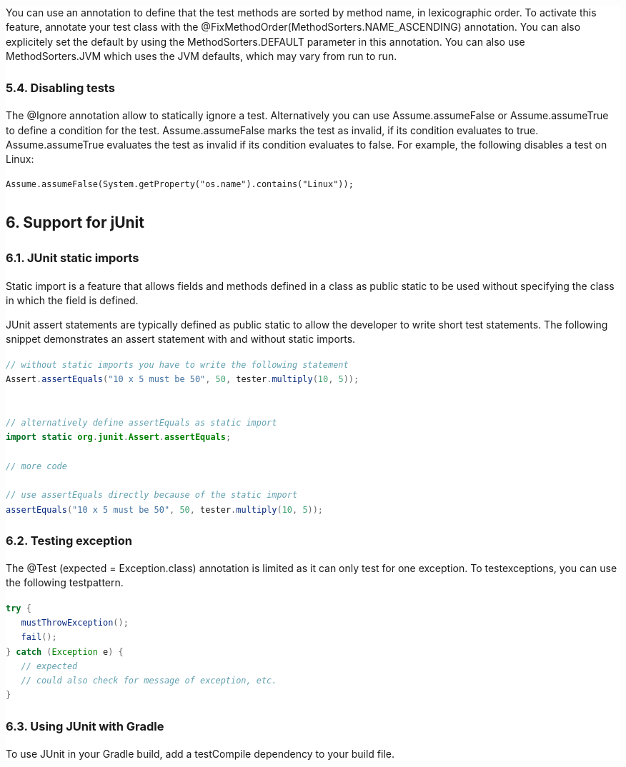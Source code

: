 You can use an annotation to define that the test methods are sorted by method name, in lexicographic order. To activate this feature, annotate your test class with the @FixMethodOrder(MethodSorters.NAME_ASCENDING) annotation. You can also explicitely set the default by using the MethodSorters.DEFAULT parameter in this annotation. You can also use MethodSorters.JVM which uses the JVM defaults, which may vary from run to run.

### 5.4. Disabling tests
The @Ignore annotation allow to statically ignore a test. Alternatively you can use Assume.assumeFalse or Assume.assumeTrue to define a condition for the test. Assume.assumeFalse marks the test as invalid, if its condition evaluates to true. Assume.assumeTrue evaluates the test as invalid if its condition evaluates to false. For example, the following disables a test on Linux:

`Assume.assumeFalse(System.getProperty("os.name").contains("Linux"));`

## 6. Support for jUnit
### 6.1. JUnit static imports

Static import is a feature that allows fields and methods defined in a class as public static to be used without specifying the class in which the field is defined.

JUnit assert statements are typically defined as public static to allow the developer to write short test statements. The following snippet demonstrates an assert statement with and without static imports.

```java
// without static imports you have to write the following statement
Assert.assertEquals("10 x 5 must be 50", 50, tester.multiply(10, 5));


// alternatively define assertEquals as static import
import static org.junit.Assert.assertEquals;

// more code

// use assertEquals directly because of the static import
assertEquals("10 x 5 must be 50", 50, tester.multiply(10, 5));
```

### 6.2. Testing exception
The @Test (expected = Exception.class) annotation is limited as it can only test for one exception. To testexceptions, you can use the following testpattern.

```java
try {
   mustThrowException();
   fail();
} catch (Exception e) {
   // expected
   // could also check for message of exception, etc.
}
``` 

### 6.3. Using JUnit with Gradle
To use JUnit in your Gradle build, add a testCompile dependency to your build file.
